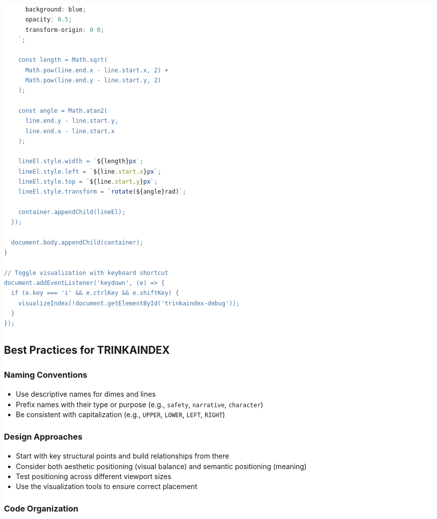 ```javascript
      background: blue;
      opacity: 0.5;
      transform-origin: 0 0;
    `;
    
    const length = Math.sqrt(
      Math.pow(line.end.x - line.start.x, 2) + 
      Math.pow(line.end.y - line.start.y, 2)
    );
    
    const angle = Math.atan2(
      line.end.y - line.start.y,
      line.end.x - line.start.x
    );
    
    lineEl.style.width = `${length}px`;
    lineEl.style.left = `${line.start.x}px`;
    lineEl.style.top = `${line.start.y}px`;
    lineEl.style.transform = `rotate(${angle}rad)`;
    
    container.appendChild(lineEl);
  });
  
  document.body.appendChild(container);
}

// Toggle visualization with keyboard shortcut
document.addEventListener('keydown', (e) => {
  if (e.key === 'i' && e.ctrlKey && e.shiftKey) {
    visualizeIndex(!document.getElementById('trinkaindex-debug'));
  }
});
```

## Best Practices for TRINKAINDEX

### Naming Conventions

- Use descriptive names for dimes and lines
- Prefix names with their type or purpose (e.g., `safety`, `narrative`, `character`)
- Be consistent with capitalization (e.g., `UPPER`, `LOWER`, `LEFT`, `RIGHT`)

### Design Approaches

- Start with key structural points and build relationships from there
- Consider both aesthetic positioning (visual balance) and semantic positioning (meaning)
- Test positioning across different viewport sizes
- Use the visualization tools to ensure correct placement

### Code Organization
